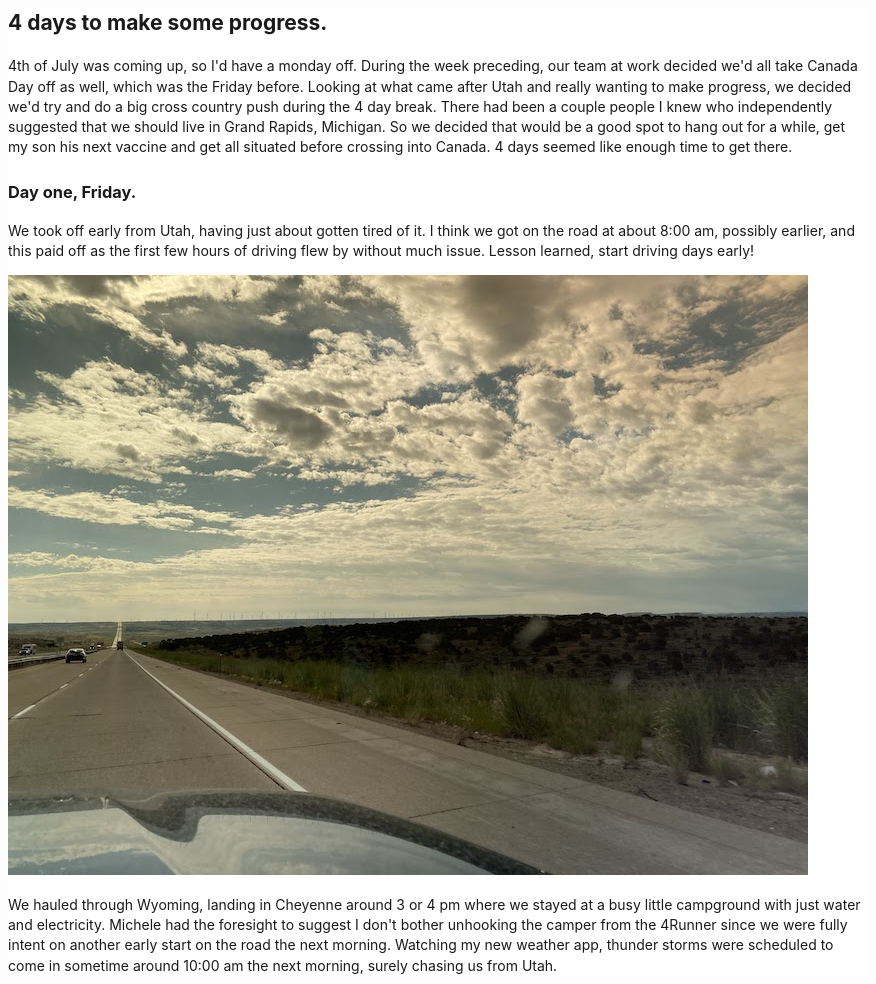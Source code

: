 ## 4 days to make some progress.

4th of July was coming up, so I'd have a monday off. During the week preceding, our team at work decided we'd all take Canada Day off as well, which was the Friday before. Looking at what came after Utah and really wanting to make progress, we decided we'd try and do a big cross country push during the 4 day break. There had been a couple people I knew who independently suggested that we should live in Grand Rapids, Michigan. So we decided that would be a good spot to hang out for a while, get my son his next vaccine and get all situated before crossing into Canada. 4 days seemed like enough time to get there.

### Day one, Friday.

We took off early from Utah, having just about gotten tired of it. I think we got on the road at about 8:00 am, possibly earlier, and this paid off as the first few hours of driving flew by without much issue. Lesson learned, start driving days early!

![driving in Wyoming](/images/2022-07-10/wyoming.jpg)

We hauled through Wyoming, landing in Cheyenne around 3 or 4 pm where we stayed at a busy little <Link src="https://goo.gl/maps/Yq1FELPvV4y2Qvrq9">campground</Link> with just water and electricity. Michele had the foresight to suggest I don't bother unhooking the camper from the 4Runner since we were fully intent on another early start on the road the next morning. Watching my new weather app, thunder storms were scheduled to come in sometime around 10:00 am the next morning, surely chasing us from Utah.
